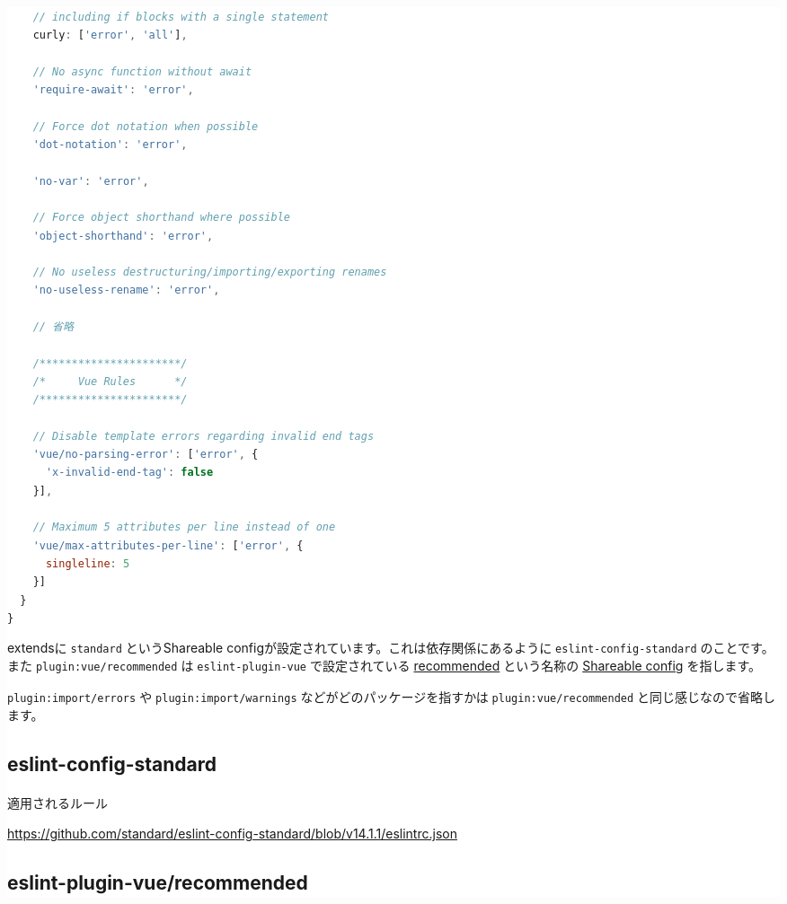 ```js
    // including if blocks with a single statement
    curly: ['error', 'all'],

    // No async function without await
    'require-await': 'error',

    // Force dot notation when possible
    'dot-notation': 'error',

    'no-var': 'error',

    // Force object shorthand where possible
    'object-shorthand': 'error',

    // No useless destructuring/importing/exporting renames
    'no-useless-rename': 'error',

    // 省略

    /**********************/
    /*     Vue Rules      */
    /**********************/

    // Disable template errors regarding invalid end tags
    'vue/no-parsing-error': ['error', {
      'x-invalid-end-tag': false
    }],

    // Maximum 5 attributes per line instead of one
    'vue/max-attributes-per-line': ['error', {
      singleline: 5
    }]
  }
}
```

extendsに `standard` というShareable configが設定されています。これは依存関係にあるように `eslint-config-standard` のことです。また `plugin:vue/recommended` は `eslint-plugin-vue` で設定されている [recommended](https://github.com/vuejs/eslint-plugin-vue/blob/v6.2.2/lib/index.js#L113) という名称の [Shareable config](https://github.com/vuejs/eslint-plugin-vue/blob/v6.2.2/lib/configs/recommended.js) を指します。

`plugin:import/errors` や `plugin:import/warnings` などがどのパッケージを指すかは `plugin:vue/recommended` と同じ感じなので省略します。 

## eslint-config-standard

適用されるルール

https://github.com/standard/eslint-config-standard/blob/v14.1.1/eslintrc.json

## eslint-plugin-vue/recommended
